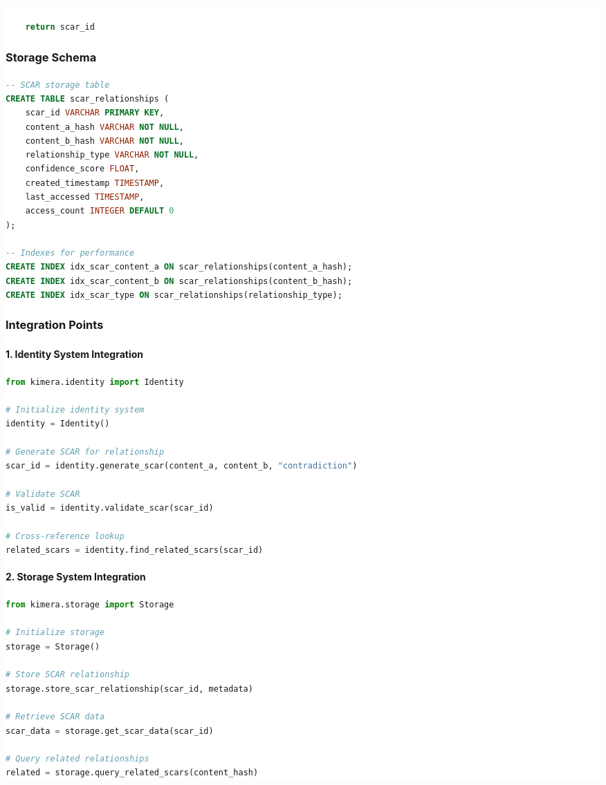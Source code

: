 ```python
    
    return scar_id
```

### Storage Schema

```sql
-- SCAR storage table
CREATE TABLE scar_relationships (
    scar_id VARCHAR PRIMARY KEY,
    content_a_hash VARCHAR NOT NULL,
    content_b_hash VARCHAR NOT NULL,
    relationship_type VARCHAR NOT NULL,
    confidence_score FLOAT,
    created_timestamp TIMESTAMP,
    last_accessed TIMESTAMP,
    access_count INTEGER DEFAULT 0
);

-- Indexes for performance
CREATE INDEX idx_scar_content_a ON scar_relationships(content_a_hash);
CREATE INDEX idx_scar_content_b ON scar_relationships(content_b_hash);
CREATE INDEX idx_scar_type ON scar_relationships(relationship_type);
```

### Integration Points

#### 1. Identity System Integration
```python
from kimera.identity import Identity

# Initialize identity system
identity = Identity()

# Generate SCAR for relationship
scar_id = identity.generate_scar(content_a, content_b, "contradiction")

# Validate SCAR
is_valid = identity.validate_scar(scar_id)

# Cross-reference lookup
related_scars = identity.find_related_scars(scar_id)
```

#### 2. Storage System Integration
```python
from kimera.storage import Storage

# Initialize storage
storage = Storage()

# Store SCAR relationship
storage.store_scar_relationship(scar_id, metadata)

# Retrieve SCAR data
scar_data = storage.get_scar_data(scar_id)

# Query related relationships
related = storage.query_related_scars(content_hash)
```
